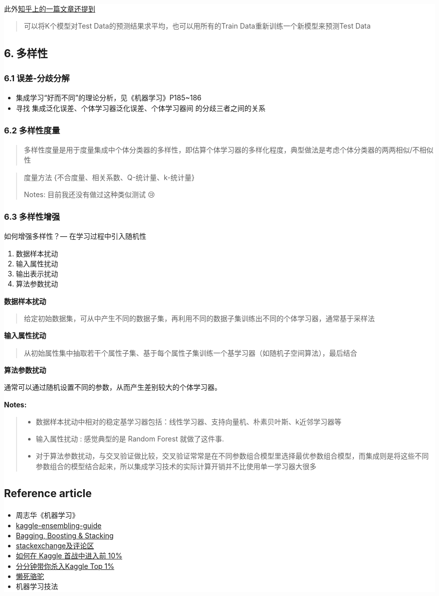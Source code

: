
此外[知乎上的一篇文章还提到][zhihu1]

> 可以将K个模型对Test Data的预测结果求平均，也可以用所有的Train Data重新训练一个新模型来预测Test Data

## 6. 多样性

### 6.1 误差-分歧分解

- 集成学习“好而不同”的理论分析，见《机器学习》P185~186
- 寻找 集成泛化误差、个体学习器泛化误差、个体学习器间 的分歧三者之间的关系

### 6.2 多样性度量

> 多样性度量是用于度量集成中个体分类器的多样性，即估算个体学习器的多样化程度，典型做法是考虑个体分类器的两两相似/不相似性

> 度量方法 {不合度量、相关系数、Q-统计量、k-统计量} 
> 
> Notes: 目前我还没有做过这种类似测试 😢

### 6.3 多样性增强

如何增强多样性？— 在学习过程中引入随机性

1. 数据样本扰动
2. 输入属性扰动
3. 输出表示扰动
4. 算法参数扰动

**数据样本扰动**

> 给定初始数据集，可从中产生不同的数据子集，再利用不同的数据子集训练出不同的个体学习器，通常基于采样法

**输入属性扰动**

> 从初始属性集中抽取若干个属性子集、基于每个属性子集训练一个基学习器（如随机子空间算法），最后结合

**算法参数扰动**

通常可以通过随机设置不同的参数，从而产生差别较大的个体学习器。

**Notes:**

> - 数据样本扰动中相对的稳定基学习器包括：线性学习器、支持向量机、朴素贝叶斯、k近邻学习器等
> 
> - 输入属性扰动 : 感觉典型的是 Random Forest 就做了这件事.
> 
> - 对于算法参数扰动，与交叉验证做比较，交叉验证常常是在不同参数组合模型里选择最优参数组合模型，而集成则是将这些不同参数组合的模型结合起来，所以集成学习技术的实际计算开销并不比使用单一学习器大很多


[zhihu1]: https://zhuanlan.zhihu.com/p/27424282


[img1]: /images/ml/ensumble/under_over.png
[img2]: /images/ml/ensumble/stacking-1.jpg

## Reference article

- 周志华《机器学习》
- [kaggle-ensembling-guide][1]
- [Bagging, Boosting & Stacking][2]
- [stackexchange及评论区][3]
- [如何在 Kaggle 首战中进入前 10%][4]
- [分分钟带你杀入Kaggle Top 1%][5]
- [懒死骆驼][6]
- 机器学习技法


[1]: https://mlwave.com/kaggle-ensembling-guide/
[2]: https://www.quora.com/What-are-the-differences-between-the-three-commonly-ensemble-learning-techniques-stacking-boosting-and-bagging
[3]: https://stats.stackexchange.com/questions/18891/bagging-boosting-and-stacking-in-machine-learning/19053#19053
[4]: https://dnc1994.com/2016/04/rank-10-percent-in-first-kaggle-competition/
[5]: https://zhuanlan.zhihu.com/p/27424282
[6]: http://izhaoyi.top/2017/07/03/ensemble/